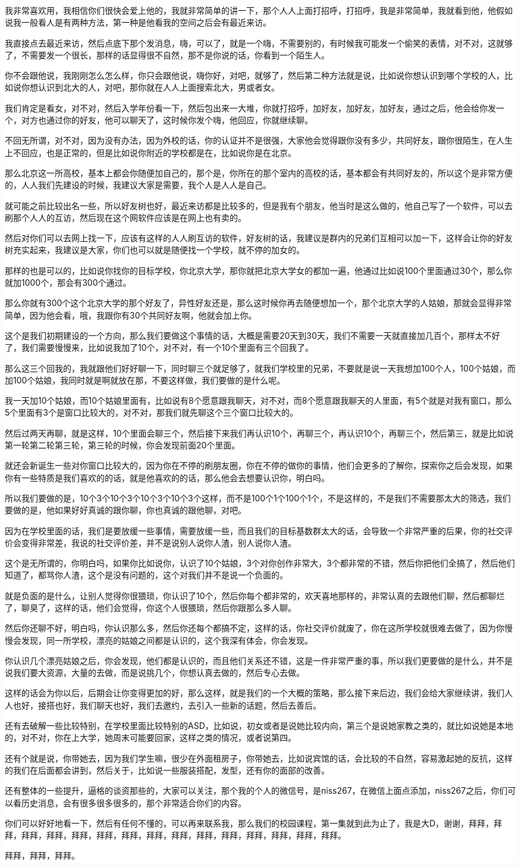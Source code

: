 我非常喜欢用，我相信你们很快会爱上他的，我就非常简单的讲一下，那个人人上面打招呼，打招呼，我是非常简单，我就看到他，他假如说我一般看人是有两种方法，第一种是他看我的空间之后会有最近来访。

我直接点去最近来访，然后点底下那个发消息，嗨，可以了，就是一个嗨，不需要别的，有时候我可能发一个偷笑的表情，对不对，这就够了，不需要发一个很长，那样的话显得很不自然，那不是你说的话，你看到一个陌生人。

你不会跟他说，我刚刚怎么怎么样，你只会跟他说，嗨你好，对吧，就够了，然后第二种方法就是说，比如说你想认识到哪个学校的人，比如说你想认识到北大的人，对吧，那你就在人人上面搜索北大，男或者女。

我们肯定是看女，对不对，然后入学年份看一下，然后包出来一大堆，你就打招呼，加好友，加好友，加好友，通过之后，他会给你发一个，对方也通过你的好友，他可以聊天了，这时候你发个嗨，他回应，你就继续聊。

不回无所谓，对不对，因为没有办法，因为外校的话，你的认证并不是很强，大家他会觉得跟你没有多少，共同好友，跟你很陌生，在人生上不回应，也是正常的，但是比如说你附近的学校都是在，比如说你是在北京。

那么北京这一所高校，基本上都会你随便加自己的，那个是，你所在的那个室内的高校的话，基本都会有共同好友的，所以这个是非常方便的，人人我们先建设的时候，我建议大家是需要，我个人是人人是自己。

就可能之前比较出名一些，所以好友树也好，最近来访都是比较多的，但是我有个朋友，他当时是这么做的，他自己写了一个软件，可以去刷那个人人的互访，然后现在这个网软件应该是在网上也有卖的。

然后对你们可以去网上找一下，应该有这样的人人刷互访的软件，好友树的话，我建议是群内的兄弟们互相可以加一下，这样会让你的好友树充实起来，我建议是大家，你们也可以就是随便找一个学校，就不停的加女的。

那样的也是可以的，比如说你找你的目标学校，你北京大学，那你就把北京大学女的都加一遍，他通过比如说100个里面通过30个，那么你就加1000个，那会有300个通过。

那么你就有300个这个北京大学的那个好友了，异性好友还是，那么这时候你再去随便想加一个，那个北京大学的人姑娘，那就会显得非常简单，因为他会看，哦，我跟你有30个共同好友啊，他就会加上你。

这个是我们初期建设的一个方向，那么我们要做这个事情的话，大概是需要20天到30天，我们不需要一天就直接加几百个，那样太不好了，我们需要慢慢来，比如说我加了10个，对不对，有一个10个里面有三个回我了。

那么这三个回我的，我就跟他们好好聊一下，同时聊三个就足够了，就我们学校里的兄弟，不要就是说一天我想加100个人，100个姑娘，而加100个姑娘，我同时就是啊就放在那，不要这样做，我们要做的是什么呢。

我一天加10个姑娘，而10个姑娘里面有，比如说有8个愿意跟我聊天，对不对，而8个愿意跟我聊天的人里面，有5个就是对我有窗口，那么5个里面有3个是窗口比较大的，对不对，那我们就先聊这个三个窗口比较大的。

然后过两天再聊，就是这样，10个里面会聊三个，然后接下来我们再认识10个，再聊三个，再认识10个，再聊三个，然后第三，就是比如说第一轮第二轮第三轮，第三轮的时候，你会发现前面20个里面。

就还会新诞生一些对你窗口比较大的，因为你在不停的刷朋友圈，你在不停的做你的事情，他们会更多的了解你，探索你之后会发现，如果你有一些特质是我们喜欢的的话，就是他喜欢的的话，那么他会去想要认识你，明白吗。

所以我们要做的是，10个3个10个3个10个3个10个3个这样，而不是100个1个100个1个，不是这样的，不是我们不需要那太大的筛选，我们要做的是，他如果好好真诚的跟你聊，你也真诚的跟他聊，对吧。

因为在学校里面的话，我们是要放缓一些事情，需要放缓一些，而且我们的目标基数群太大的话，会导致一个非常严重的后果，你的社交评价会变得非常差，我说的社交评价差，并不是说别人说你人渣，别人说你人渣。

这个是无所谓的，你明白吗，如果你比如说你，认识了10个姑娘，3个对你创作非常大，3个都非常的不错，然后你把他们全搞了，然后他们知道了，都骂你人渣，这个是没有问题的，这个对我们并不是说一个负面的。

就是负面的是什么，让别人觉得你很猥琐，你认识了10个，然后你每个都非常的，欢天喜地那样的，非常认真的去跟他们聊，然后都聊烂了，聊臭了，这样的话，他们会觉得，你这个人很猥琐，然后你跟那么多人聊。

然后你还聊不好，明白吗，你认识那么多，然后你还每个都搞不定，这样的话，你社交评价就废了，你在这所学校就很难去做了，因为你慢慢会发现，同一所学校，漂亮的姑娘之间都是认识的，这个我深有体会，你会发现。

你认识几个漂亮姑娘之后，你会发现，他们都是认识的，而且他们关系还不错，这是一件非常严重的事，所以我们更要做的是什么，并不是说我们要大资源，大量的去做，而是说挑几个，你想认真去做的，然后专心去做。

这样的话会为你以后，后期会让你变得更加的好，那么这样，就是我们的一个大概的策略，那么接下来后边，我们会给大家继续讲，我们人人也好，接搭也好，我们聊天也好，我们去邀约，去引入一些新的话题，然后去善后。

还有去破解一些比较特别，在学校里面比较特别的ASD，比如说，初女或者是说她比较内向，第三个是说她家教之类的，就比如说她是本地的，对不对，你在上大学，她周末可能要回家，这样之类的情况，或者说第四。

还有个就是说，你带她去，因为我们学生嘛，很少在外面租房子，你带她去，比如说宾馆的话，会比较的不自然，容易激起她的反抗，这样的我们在后面都会讲到，然后关于，比如说一些服装搭配，发型，还有你的面部的改善。

还有整体的一些提升，逼格的谈资那些的，大家可以关注，那个我的个人的微信号，是niss267，在微信上面点添加，niss267之后，你们可以看历史消息，会有很多很多很多的，那个非常适合你们的内容。

你们可以好好地看一下，然后有任何不懂的，可以再来联系我，那么我们的校园课程，第一集就到此为止了，我是大D，谢谢，拜拜，拜拜，拜拜，拜拜，拜拜，拜拜，拜拜，拜拜，拜拜，拜拜，拜拜，拜拜，拜拜，拜拜，拜拜。

拜拜，拜拜，拜拜。